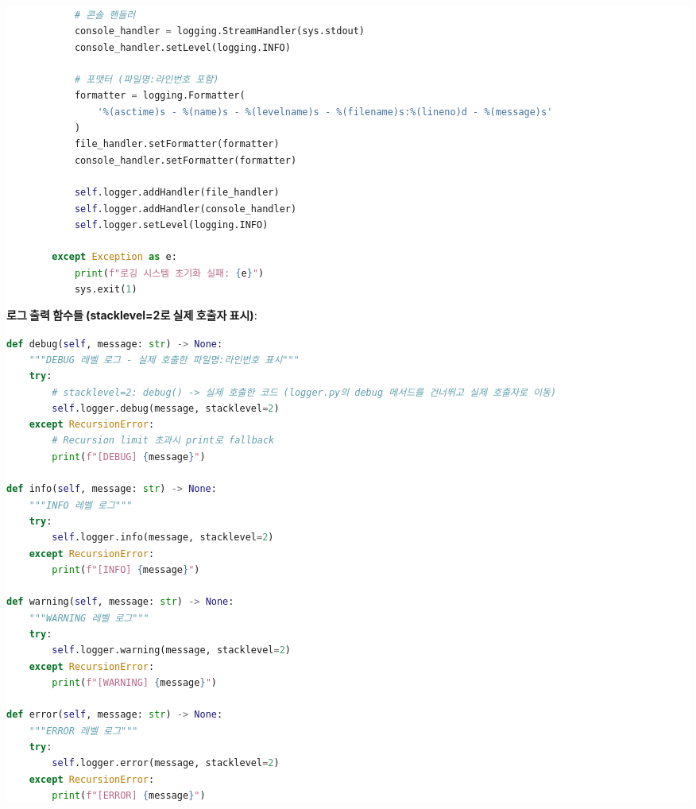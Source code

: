 ```python
            # 콘솔 핸들러
            console_handler = logging.StreamHandler(sys.stdout)
            console_handler.setLevel(logging.INFO)
            
            # 포맷터 (파일명:라인번호 포함)
            formatter = logging.Formatter(
                '%(asctime)s - %(name)s - %(levelname)s - %(filename)s:%(lineno)d - %(message)s'
            )
            file_handler.setFormatter(formatter)
            console_handler.setFormatter(formatter)
            
            self.logger.addHandler(file_handler)
            self.logger.addHandler(console_handler)
            self.logger.setLevel(logging.INFO)
            
        except Exception as e:
            print(f"로깅 시스템 초기화 실패: {e}")
            sys.exit(1)
```

**로그 출력 함수들 (stacklevel=2로 실제 호출자 표시)**:
```python
def debug(self, message: str) -> None:
    """DEBUG 레벨 로그 - 실제 호출한 파일명:라인번호 표시"""
    try:
        # stacklevel=2: debug() -> 실제 호출한 코드 (logger.py의 debug 메서드를 건너뛰고 실제 호출자로 이동)
        self.logger.debug(message, stacklevel=2)
    except RecursionError:
        # Recursion limit 초과시 print로 fallback
        print(f"[DEBUG] {message}")

def info(self, message: str) -> None:
    """INFO 레벨 로그"""
    try:
        self.logger.info(message, stacklevel=2)
    except RecursionError:
        print(f"[INFO] {message}")

def warning(self, message: str) -> None:
    """WARNING 레벨 로그"""
    try:
        self.logger.warning(message, stacklevel=2)
    except RecursionError:
        print(f"[WARNING] {message}")

def error(self, message: str) -> None:
    """ERROR 레벨 로그"""
    try:
        self.logger.error(message, stacklevel=2)
    except RecursionError:
        print(f"[ERROR] {message}")
```
